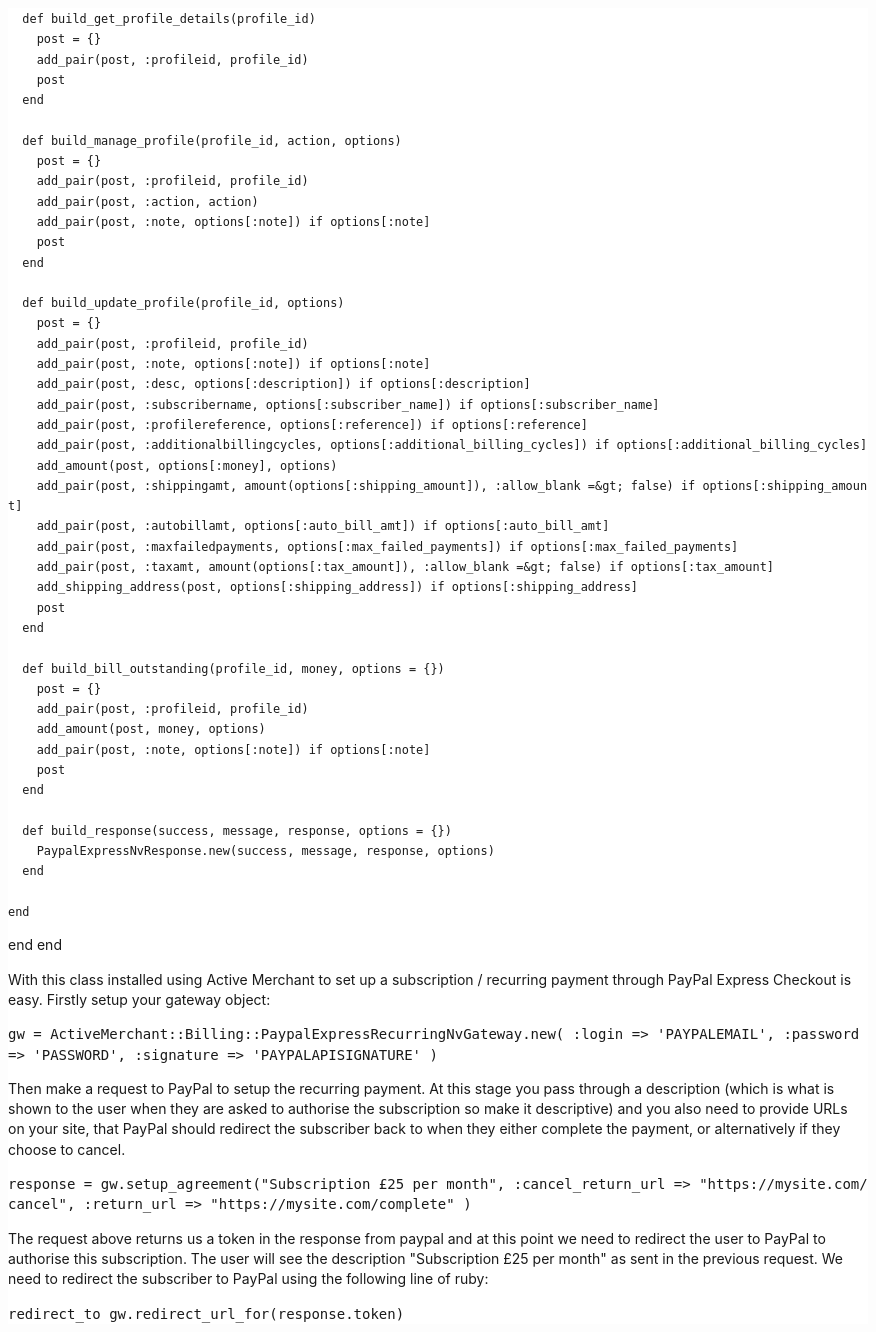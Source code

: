       def build_get_profile_details(profile_id)
        post = {}
        add_pair(post, :profileid, profile_id)
        post
      end

      def build_manage_profile(profile_id, action, options)
        post = {}
        add_pair(post, :profileid, profile_id)
        add_pair(post, :action, action)
        add_pair(post, :note, options[:note]) if options[:note]
        post
      end

      def build_update_profile(profile_id, options)
        post = {}
        add_pair(post, :profileid, profile_id)
        add_pair(post, :note, options[:note]) if options[:note]
        add_pair(post, :desc, options[:description]) if options[:description]
        add_pair(post, :subscribername, options[:subscriber_name]) if options[:subscriber_name]
        add_pair(post, :profilereference, options[:reference]) if options[:reference]
        add_pair(post, :additionalbillingcycles, options[:additional_billing_cycles]) if options[:additional_billing_cycles]
        add_amount(post, options[:money], options)
        add_pair(post, :shippingamt, amount(options[:shipping_amount]), :allow_blank =&gt; false) if options[:shipping_amount]
        add_pair(post, :autobillamt, options[:auto_bill_amt]) if options[:auto_bill_amt]
        add_pair(post, :maxfailedpayments, options[:max_failed_payments]) if options[:max_failed_payments]
        add_pair(post, :taxamt, amount(options[:tax_amount]), :allow_blank =&gt; false) if options[:tax_amount]
        add_shipping_address(post, options[:shipping_address]) if options[:shipping_address]
        post
      end

      def build_bill_outstanding(profile_id, money, options = {})
        post = {}
        add_pair(post, :profileid, profile_id)
        add_amount(post, money, options)
        add_pair(post, :note, options[:note]) if options[:note]
        post
      end

      def build_response(success, message, response, options = {})
        PaypalExpressNvResponse.new(success, message, response, options)
      end

    end
  end
end</pre>
<p>With this class installed using Active Merchant to set up a subscription / recurring payment through PayPal Express Checkout is easy. Firstly setup your gateway object:</p>
<pre lang="ruby">gw = ActiveMerchant::Billing::PaypalExpressRecurringNvGateway.new( :login =&gt; 'PAYPALEMAIL', :password =&gt; 'PASSWORD', :signature =&gt; 'PAYPALAPISIGNATURE' )</pre>
<p>Then make a request to PayPal to setup the recurring payment. At this stage you pass through a description (which is what is shown to the user when they are asked to authorise the subscription so make it descriptive) and you also need to provide URLs on your site, that PayPal should redirect the subscriber back to when they either complete the payment, or alternatively if they choose to cancel.</p>
<pre lang="ruby">response = gw.setup_agreement("Subscription £25 per month", :cancel_return_url =&gt; "https://mysite.com/cancel", :return_url =&gt; "https://mysite.com/complete" )</pre>
<p>The request above returns us a token in the response from paypal and at this point we need to redirect the user to PayPal to authorise this subscription. The user will see the description "Subscription £25 per month" as sent in the previous request. We need to redirect the subscriber to PayPal using the following line of ruby:</p>
<pre lang="ruby">redirect_to gw.redirect_url_for(response.token)</pre>